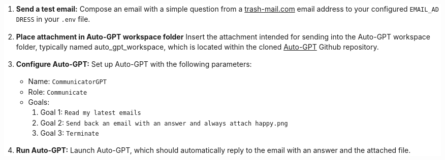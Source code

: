 1. **Send a test email:**
   Compose an email with a simple question from a [trash-mail.com](https://www.trash-mail.com/) email address to your configured `EMAIL_ADDRESS` in your `.env` file.

2. **Place attachment in Auto-GPT workspace folder**
   Insert the attachment intended for sending into the Auto-GPT workspace folder, typically named auto_gpt_workspace, which is located within the cloned [Auto-GPT](https://github.com/Significant-Gravitas/Auto-GPT) Github repository.

3. **Configure Auto-GPT:**
   Set up Auto-GPT with the following parameters:
   - Name: `CommunicatorGPT`
   - Role: `Communicate`
   - Goals:
     1. Goal 1: `Read my latest emails`
     2. Goal 2: `Send back an email with an answer and always attach happy.png`
     3. Goal 3: `Terminate`

4. **Run Auto-GPT:**
   Launch Auto-GPT, which should automatically reply to the email with an answer and the attached file.
